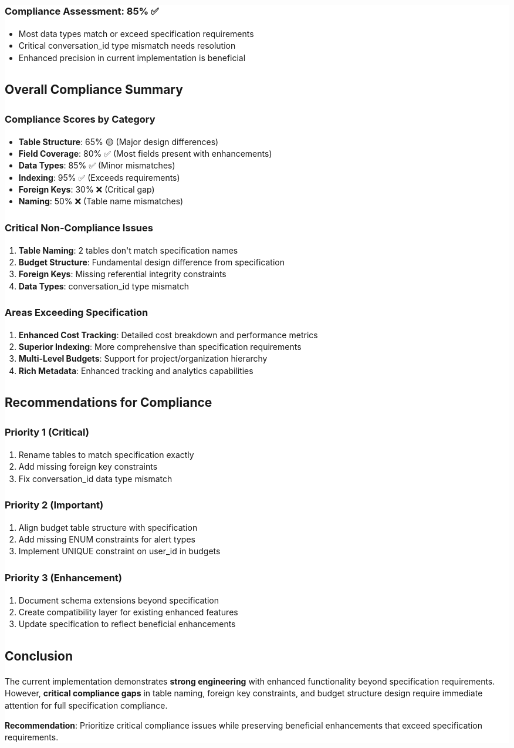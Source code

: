 ### **Compliance Assessment: 85% ✅**
- Most data types match or exceed specification requirements
- Critical conversation_id type mismatch needs resolution
- Enhanced precision in current implementation is beneficial

## Overall Compliance Summary

### **Compliance Scores by Category**
- **Table Structure**: 65% 🟡 (Major design differences)
- **Field Coverage**: 80% ✅ (Most fields present with enhancements)
- **Data Types**: 85% ✅ (Minor mismatches)
- **Indexing**: 95% ✅ (Exceeds requirements)
- **Foreign Keys**: 30% ❌ (Critical gap)
- **Naming**: 50% ❌ (Table name mismatches)

### **Critical Non-Compliance Issues**
1. **Table Naming**: 2 tables don't match specification names
2. **Budget Structure**: Fundamental design difference from specification
3. **Foreign Keys**: Missing referential integrity constraints
4. **Data Types**: conversation_id type mismatch

### **Areas Exceeding Specification**
1. **Enhanced Cost Tracking**: Detailed cost breakdown and performance metrics
2. **Superior Indexing**: More comprehensive than specification requirements
3. **Multi-Level Budgets**: Support for project/organization hierarchy
4. **Rich Metadata**: Enhanced tracking and analytics capabilities

## Recommendations for Compliance

### **Priority 1 (Critical)**
1. Rename tables to match specification exactly
2. Add missing foreign key constraints
3. Fix conversation_id data type mismatch

### **Priority 2 (Important)**
1. Align budget table structure with specification
2. Add missing ENUM constraints for alert types
3. Implement UNIQUE constraint on user_id in budgets

### **Priority 3 (Enhancement)**
1. Document schema extensions beyond specification
2. Create compatibility layer for existing enhanced features
3. Update specification to reflect beneficial enhancements

## Conclusion

The current implementation demonstrates **strong engineering** with enhanced functionality beyond specification requirements. However, **critical compliance gaps** in table naming, foreign key constraints, and budget structure design require immediate attention for full specification compliance.

**Recommendation**: Prioritize critical compliance issues while preserving beneficial enhancements that exceed specification requirements.
